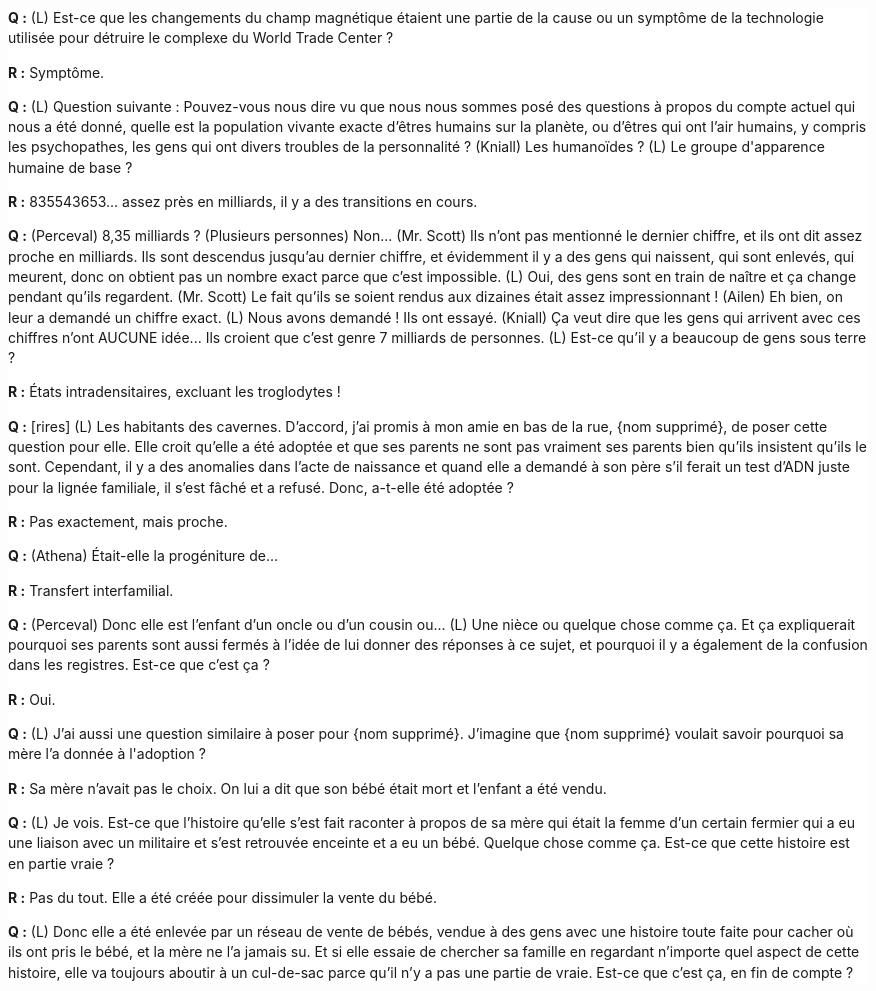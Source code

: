 **Q :** (L) Est-ce que les changements du champ magnétique étaient une partie de la cause ou un symptôme de la technologie utilisée pour détruire le complexe du World Trade Center ?

**R :** Symptôme.

**Q :** (L) Question suivante : Pouvez-vous nous dire vu que nous nous sommes posé des questions à propos du compte actuel qui nous a été donné, quelle est la population vivante exacte d’êtres humains sur la planète, ou d’êtres qui ont l’air humains, y compris les psychopathes, les gens qui ont divers troubles de la personnalité ? (Kniall) Les humanoïdes ? (L) Le groupe d'apparence humaine de base ?

**R :** 835543653... assez près en milliards, il y a des transitions en cours.

**Q :** (Perceval) 8,35 milliards ? (Plusieurs personnes) Non... (Mr. Scott) Ils n’ont pas mentionné le dernier chiffre, et ils ont dit assez proche en milliards. Ils sont descendus jusqu’au dernier chiffre, et évidemment il y a des gens qui naissent, qui sont enlevés, qui meurent, donc on obtient pas un nombre exact parce que c’est impossible. (L) Oui, des gens sont en train de naître et ça change pendant qu’ils regardent. (Mr. Scott) Le fait qu’ils se soient rendus aux dizaines était assez impressionnant ! (Ailen) Eh bien, on leur a demandé un chiffre exact. (L) Nous avons demandé ! Ils ont essayé. (Kniall) Ça veut dire que les gens qui arrivent avec ces chiffres n’ont AUCUNE idée... Ils croient que c’est genre 7 milliards de personnes. (L) Est-ce qu’il y a beaucoup de gens sous terre ?

**R :** États intradensitaires, excluant les troglodytes !

**Q :** [rires] (L) Les habitants des cavernes. D’accord, j’ai promis à mon amie en bas de la rue, {nom supprimé}, de poser cette question pour elle. Elle croit qu’elle a été adoptée et que ses parents ne sont pas vraiment ses parents bien qu’ils insistent qu’ils le sont. Cependant, il y a des anomalies dans l’acte de naissance et quand elle a demandé à son père s’il ferait un test d’ADN juste pour la lignée familiale, il s’est fâché et a refusé. Donc, a-t-elle été adoptée ?

**R :** Pas exactement, mais proche.

**Q :** (Athena) Était-elle la progéniture de...

**R :** Transfert interfamilial.

**Q :** (Perceval) Donc elle est l’enfant d’un oncle ou d’un cousin ou... (L) Une nièce ou quelque chose comme ça. Et ça expliquerait pourquoi ses parents sont aussi fermés à l’idée de lui donner des réponses à ce sujet, et pourquoi il y a également de la confusion dans les registres. Est-ce que c’est ça ?

**R :** Oui.

**Q :** (L) J’ai aussi une question similaire à poser pour {nom supprimé}. J’imagine que {nom supprimé} voulait savoir pourquoi sa mère l’a donnée à l'adoption ?

**R :** Sa mère n’avait pas le choix. On lui a dit que son bébé était mort et l’enfant a été vendu.

**Q :** (L) Je vois. Est-ce que l’histoire qu’elle s’est fait raconter à propos de sa mère qui était la femme d’un certain fermier qui a eu une liaison avec un militaire et s’est retrouvée enceinte et a eu un bébé. Quelque chose comme ça. Est-ce que cette histoire est en partie vraie ?

**R :** Pas du tout. Elle a été créée pour dissimuler la vente du bébé.

**Q :** (L) Donc elle a été enlevée par un réseau de vente de bébés, vendue à des gens avec une histoire toute faite pour cacher où ils ont pris le bébé, et la mère ne l’a jamais su. Et si elle essaie de chercher sa famille en regardant n’importe quel aspect de cette histoire, elle va toujours aboutir à un cul-de-sac parce qu’il n’y a pas une partie de vraie. Est-ce que c’est ça, en fin de compte ?
